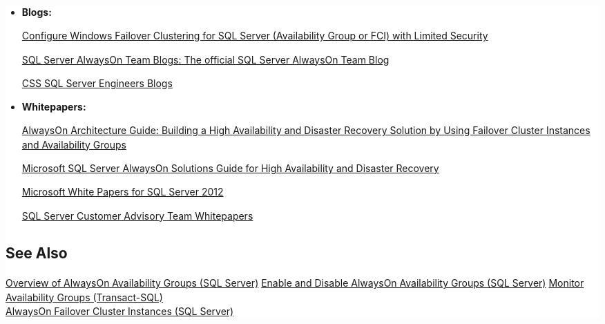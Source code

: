 -   **Blogs:**  
  
     [Configure Windows Failover Clustering for SQL Server (Availability Group or FCI) with Limited Security](https://blogs.msdn.com/b/sqlalwayson/archive/2012/06/05/configure-windows-failover-clustering-for-sql-server-availability-group-or-fci-with-limited-security.aspx)  
  
     [SQL Server AlwaysOn Team Blogs: The official SQL Server AlwaysOn Team Blog](https://blogs.msdn.com/b/sqlalwayson/)  
  
     [CSS SQL Server Engineers Blogs](https://blogs.msdn.com/b/psssql/)  
  
-   **Whitepapers:**  
  
     [AlwaysOn Architecture Guide: Building a High Availability and Disaster Recovery Solution by Using Failover Cluster Instances and Availability Groups](https://msdn.microsoft.com/library/jj215886.aspx)  
  
     [Microsoft SQL Server AlwaysOn Solutions Guide for High Availability and Disaster Recovery](https://go.microsoft.com/fwlink/?LinkId=227600)  
  
     [Microsoft White Papers for SQL Server 2012](https://msdn.microsoft.com/library/hh403491.aspx)  
  
     [SQL Server Customer Advisory Team Whitepapers](http://sqlcat.com/)  
  
## See Also  
 [Overview of AlwaysOn Availability Groups &#40;SQL Server&#41;](overview-of-always-on-availability-groups-sql-server.md) 
 [Enable and Disable AlwaysOn Availability Groups &#40;SQL Server&#41;](enable-and-disable-always-on-availability-groups-sql-server.md) 
 [Monitor Availability Groups &#40;Transact-SQL&#41;](monitor-availability-groups-transact-sql.md)  
 [AlwaysOn Failover Cluster Instances &#40;SQL Server&#41;](../../../sql-server/failover-clusters/windows/always-on-failover-cluster-instances-sql-server.md) 
  
  
